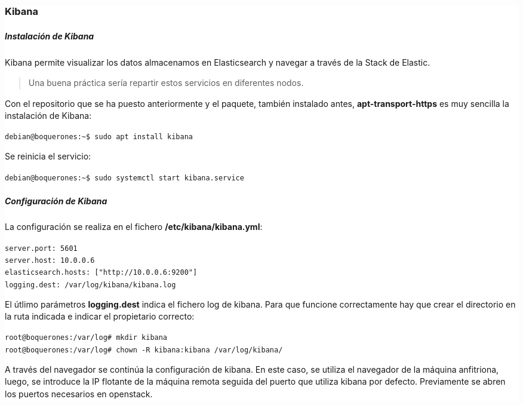 ### Kibana
##### Instalación de Kibana
Kibana permite visualizar los datos almacenamos en Elasticsearch y navegar a través de la Stack de Elastic. 

> Una buena práctica sería repartir estos servicios en diferentes nodos.

Con el repositorio que se ha puesto anteriormente y el paquete, también instalado antes, **apt-transport-https** es muy sencilla la instalación de Kibana:
~~~
debian@boquerones:~$ sudo apt install kibana
~~~

Se reinicia el servicio:
~~~
debian@boquerones:~$ sudo systemctl start kibana.service 
~~~

##### Configuración de Kibana
La configuración se realiza en el fichero **/etc/kibana/kibana.yml**:
~~~
server.port: 5601
server.host: 10.0.0.6
elasticsearch.hosts: ["http://10.0.0.6:9200"]
logging.dest: /var/log/kibana/kibana.log
~~~

El útlimo parámetros **logging.dest** indica el fichero log de kibana. Para que funcione correctamente hay que crear el directorio en la ruta indicada e indicar el propietario correcto:
~~~
root@boquerones:/var/log# mkdir kibana
root@boquerones:/var/log# chown -R kibana:kibana /var/log/kibana/
~~~

A través del navegador se continúa la configuración de kibana. En este caso, se utiliza el navegador de la máquina anfitriona, luego, se introduce la IP flotante de la máquina remota seguida del puerto que utiliza kibana por defecto. Previamente se abren los puertos necesarios en openstack. 